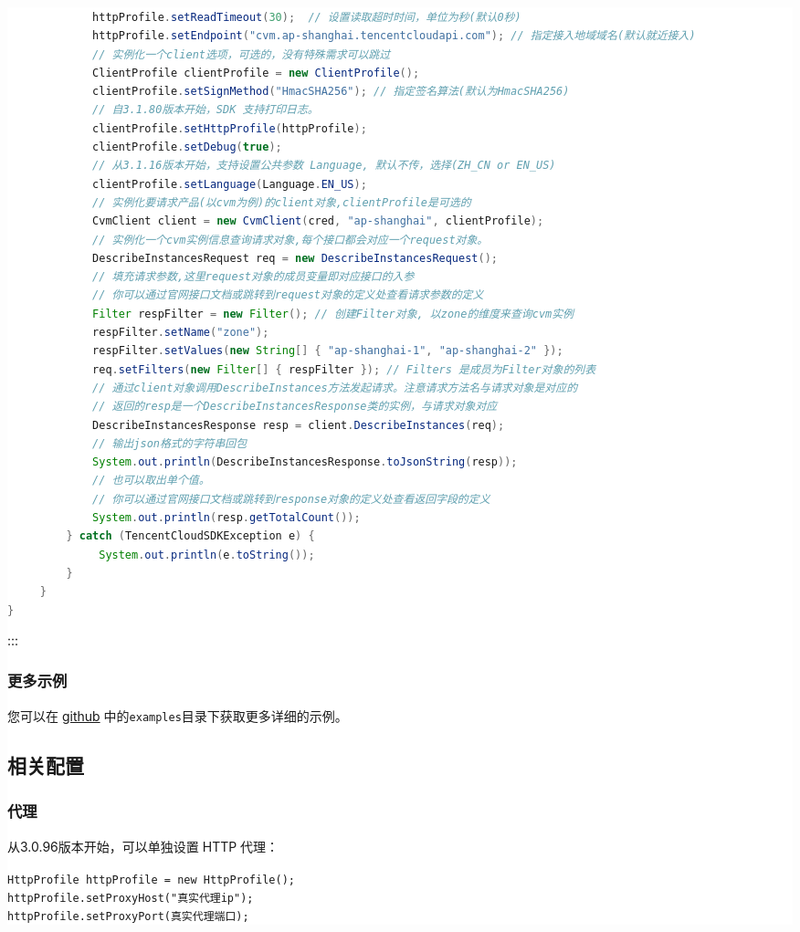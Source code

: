 ```java
             httpProfile.setReadTimeout(30);  // 设置读取超时时间，单位为秒(默认0秒)
             httpProfile.setEndpoint("cvm.ap-shanghai.tencentcloudapi.com"); // 指定接入地域域名(默认就近接入)
             // 实例化一个client选项，可选的，没有特殊需求可以跳过
             ClientProfile clientProfile = new ClientProfile();
             clientProfile.setSignMethod("HmacSHA256"); // 指定签名算法(默认为HmacSHA256)
             // 自3.1.80版本开始，SDK 支持打印日志。
             clientProfile.setHttpProfile(httpProfile);
             clientProfile.setDebug(true);
             // 从3.1.16版本开始，支持设置公共参数 Language, 默认不传，选择(ZH_CN or EN_US)
             clientProfile.setLanguage(Language.EN_US);
             // 实例化要请求产品(以cvm为例)的client对象,clientProfile是可选的
             CvmClient client = new CvmClient(cred, "ap-shanghai", clientProfile);
             // 实例化一个cvm实例信息查询请求对象,每个接口都会对应一个request对象。
             DescribeInstancesRequest req = new DescribeInstancesRequest();
             // 填充请求参数,这里request对象的成员变量即对应接口的入参
             // 你可以通过官网接口文档或跳转到request对象的定义处查看请求参数的定义
             Filter respFilter = new Filter(); // 创建Filter对象, 以zone的维度来查询cvm实例
             respFilter.setName("zone");
             respFilter.setValues(new String[] { "ap-shanghai-1", "ap-shanghai-2" });
             req.setFilters(new Filter[] { respFilter }); // Filters 是成员为Filter对象的列表
             // 通过client对象调用DescribeInstances方法发起请求。注意请求方法名与请求对象是对应的
             // 返回的resp是一个DescribeInstancesResponse类的实例，与请求对象对应
             DescribeInstancesResponse resp = client.DescribeInstances(req);
             // 输出json格式的字符串回包
             System.out.println(DescribeInstancesResponse.toJsonString(resp));
             // 也可以取出单个值。
             // 你可以通过官网接口文档或跳转到response对象的定义处查看返回字段的定义
             System.out.println(resp.getTotalCount());
         } catch (TencentCloudSDKException e) {
              System.out.println(e.toString());
         }
     }
}
```
:::
</dx-codeblock>

### 更多示例

您可以在 [github](https://github.com/tencentcloud/tencentcloud-sdk-java) 中的`examples`目录下获取更多详细的示例。

## 相关配置

### 代理[](id:p3)

从3.0.96版本开始，可以单独设置 HTTP 代理： 

```
HttpProfile httpProfile = new HttpProfile();
httpProfile.setProxyHost("真实代理ip");
httpProfile.setProxyPort(真实代理端口);
```
